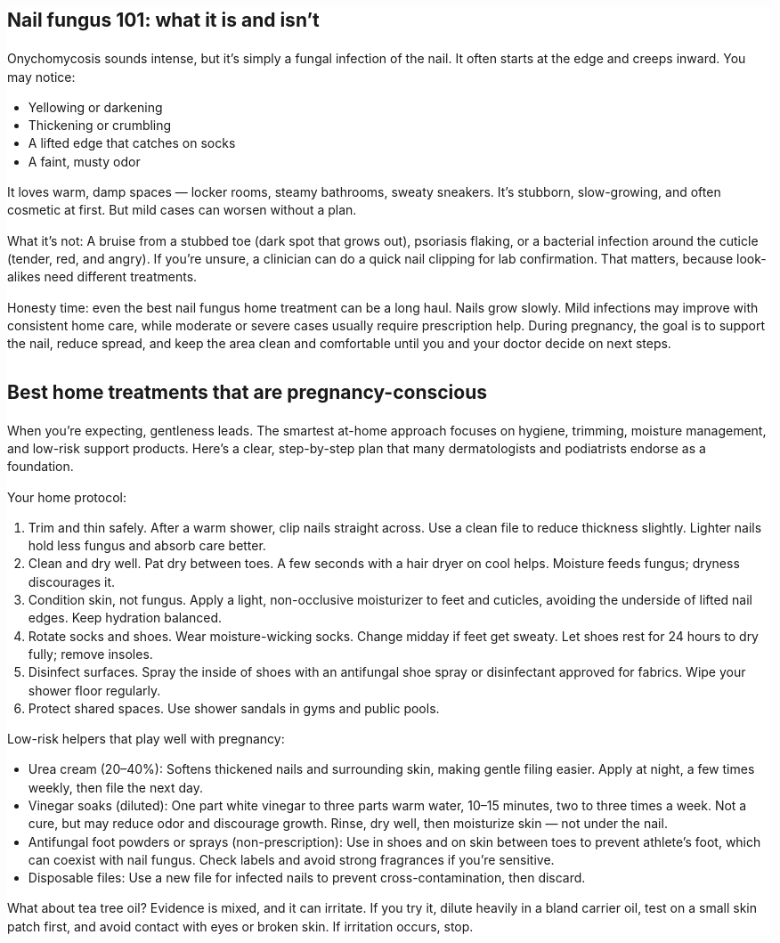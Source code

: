 ## Nail fungus 101: what it is and isn’t

Onychomycosis sounds intense, but it’s simply a fungal infection of the nail. It often starts at the edge and creeps inward. You may notice:
- Yellowing or darkening
- Thickening or crumbling
- A lifted edge that catches on socks
- A faint, musty odor

It loves warm, damp spaces — locker rooms, steamy bathrooms, sweaty sneakers. It’s stubborn, slow-growing, and often cosmetic at first. But mild cases can worsen without a plan.

What it’s not: A bruise from a stubbed toe (dark spot that grows out), psoriasis flaking, or a bacterial infection around the cuticle (tender, red, and angry). If you’re unsure, a clinician can do a quick nail clipping for lab confirmation. That matters, because look-alikes need different treatments.

Honesty time: even the best nail fungus home treatment can be a long haul. Nails grow slowly. Mild infections may improve with consistent home care, while moderate or severe cases usually require prescription help. During pregnancy, the goal is to support the nail, reduce spread, and keep the area clean and comfortable until you and your doctor decide on next steps.

## Best home treatments that are pregnancy-conscious

When you’re expecting, gentleness leads. The smartest at-home approach focuses on hygiene, trimming, moisture management, and low-risk support products. Here’s a clear, step-by-step plan that many dermatologists and podiatrists endorse as a foundation.

Your home protocol:
1. Trim and thin safely. After a warm shower, clip nails straight across. Use a clean file to reduce thickness slightly. Lighter nails hold less fungus and absorb care better.
2. Clean and dry well. Pat dry between toes. A few seconds with a hair dryer on cool helps. Moisture feeds fungus; dryness discourages it.
3. Condition skin, not fungus. Apply a light, non-occlusive moisturizer to feet and cuticles, avoiding the underside of lifted nail edges. Keep hydration balanced.
4. Rotate socks and shoes. Wear moisture-wicking socks. Change midday if feet get sweaty. Let shoes rest for 24 hours to dry fully; remove insoles.
5. Disinfect surfaces. Spray the inside of shoes with an antifungal shoe spray or disinfectant approved for fabrics. Wipe your shower floor regularly.
6. Protect shared spaces. Use shower sandals in gyms and public pools.

Low-risk helpers that play well with pregnancy:
- Urea cream (20–40%): Softens thickened nails and surrounding skin, making gentle filing easier. Apply at night, a few times weekly, then file the next day.
- Vinegar soaks (diluted): One part white vinegar to three parts warm water, 10–15 minutes, two to three times a week. Not a cure, but may reduce odor and discourage growth. Rinse, dry well, then moisturize skin — not under the nail.
- Antifungal foot powders or sprays (non-prescription): Use in shoes and on skin between toes to prevent athlete’s foot, which can coexist with nail fungus. Check labels and avoid strong fragrances if you’re sensitive.
- Disposable files: Use a new file for infected nails to prevent cross-contamination, then discard.

What about tea tree oil? Evidence is mixed, and it can irritate. If you try it, dilute heavily in a bland carrier oil, test on a small skin patch first, and avoid contact with eyes or broken skin. If irritation occurs, stop.
